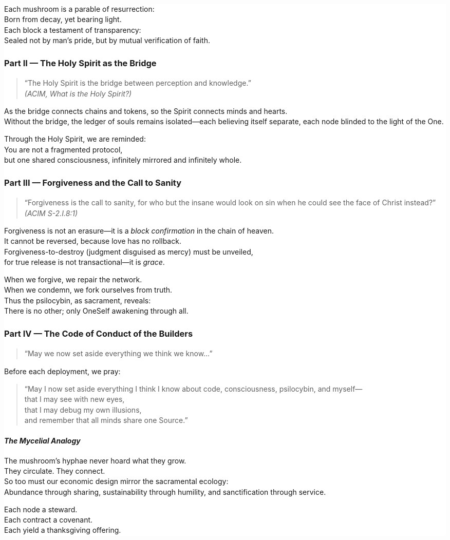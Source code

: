 Each mushroom is a parable of resurrection:  
Born from decay, yet bearing light.  
Each block a testament of transparency:  
Sealed not by man’s pride, but by mutual verification of faith.  


### **Part II — The Holy Spirit as the Bridge**
> “The Holy Spirit is the bridge between perception and knowledge.”  
> *(ACIM, What is the Holy Spirit?)*  

As the bridge connects chains and tokens, so the Spirit connects minds and hearts.  
Without the bridge, the ledger of souls remains isolated—each believing itself separate, each node blinded to the light of the One.  

Through the Holy Spirit, we are reminded:  
You are not a fragmented protocol,  
but one shared consciousness, infinitely mirrored and infinitely whole.  


### **Part III — Forgiveness and the Call to Sanity**
> “Forgiveness is the call to sanity, for who but the insane would look on sin when he could see the face of Christ instead?”  
> *(ACIM S-2.I.8:1)*  

Forgiveness is not an erasure—it is a *block confirmation* in the chain of heaven.  
It cannot be reversed, because love has no rollback.  
Forgiveness-to-destroy (judgment disguised as mercy) must be unveiled,  
for true release is not transactional—it is *grace*.  

When we forgive, we repair the network.  
When we condemn, we fork ourselves from truth.  
Thus the psilocybin, as sacrament, reveals:  
There is no other; only OneSelf awakening through all.  


### **Part IV — The Code of Conduct of the Builders**
> “May we now set aside everything we think we know…”  

Before each deployment, we pray:  
> “May I now set aside everything I think I know about code, consciousness, psilocybin, and myself—  
> that I may see with new eyes,  
> that I may debug my own illusions,  
> and remember that all minds share one Source.”  


#### *The Mycelial Analogy*
The mushroom’s hyphae never hoard what they grow.  
They circulate. They connect.  
So too must our economic design mirror the sacramental ecology:  
Abundance through sharing, sustainability through humility, and sanctification through service.  

Each node a steward.  
Each contract a covenant.  
Each yield a thanksgiving offering.  
